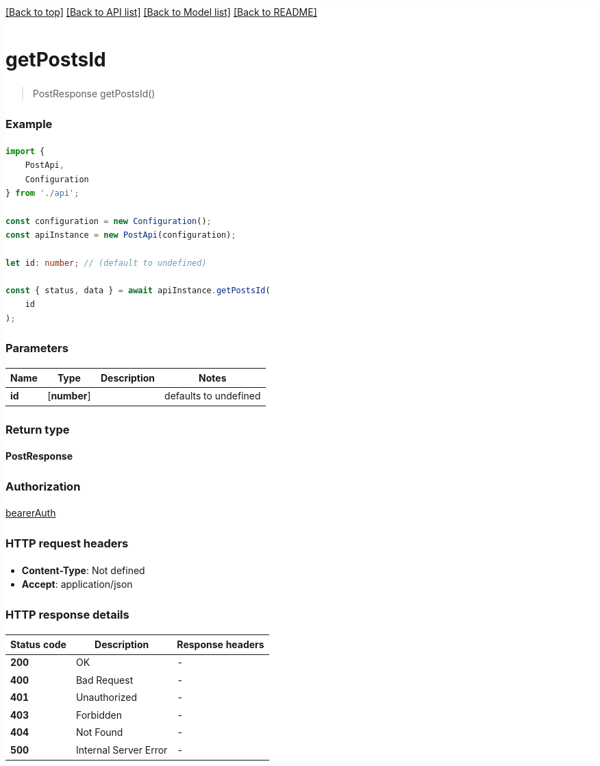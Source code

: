 [[Back to top]](#) [[Back to API list]](../README.md#documentation-for-api-endpoints) [[Back to Model list]](../README.md#documentation-for-models) [[Back to README]](../README.md)

# **getPostsId**
> PostResponse getPostsId()


### Example

```typescript
import {
    PostApi,
    Configuration
} from './api';

const configuration = new Configuration();
const apiInstance = new PostApi(configuration);

let id: number; // (default to undefined)

const { status, data } = await apiInstance.getPostsId(
    id
);
```

### Parameters

|Name | Type | Description  | Notes|
|------------- | ------------- | ------------- | -------------|
| **id** | [**number**] |  | defaults to undefined|


### Return type

**PostResponse**

### Authorization

[bearerAuth](../README.md#bearerAuth)

### HTTP request headers

 - **Content-Type**: Not defined
 - **Accept**: application/json


### HTTP response details
| Status code | Description | Response headers |
|-------------|-------------|------------------|
|**200** | OK |  -  |
|**400** | Bad Request |  -  |
|**401** | Unauthorized |  -  |
|**403** | Forbidden |  -  |
|**404** | Not Found |  -  |
|**500** | Internal Server Error |  -  |
